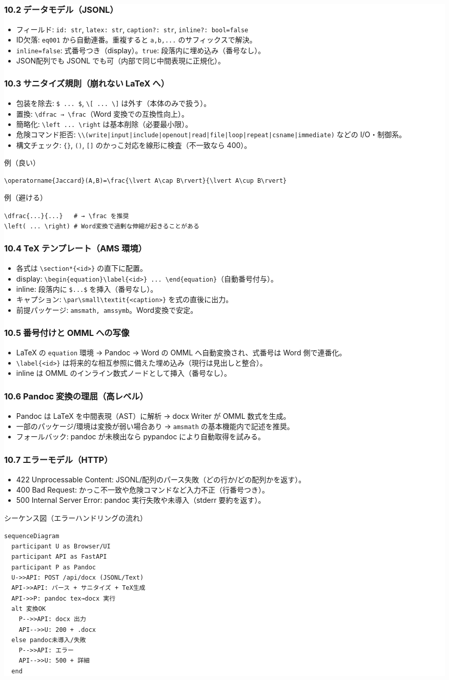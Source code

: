 ### 10.2 データモデル（JSONL）
- フィールド: `id: str`, `latex: str`, `caption?: str`, `inline?: bool=false`
- ID欠落: `eq001` から自動連番。重複すると `a,b,...` のサフィックスで解決。
- `inline=false`: 式番号つき（display）。`true`: 段落内に埋め込み（番号なし）。
- JSON配列でも JSONL でも可（内部で同じ中間表現に正規化）。

### 10.3 サニタイズ規則（崩れない LaTeX へ）
- 包装を除去: `$ ... $`, `\[ ... \]` は外す（本体のみで扱う）。
- 置換: `\dfrac → \frac`（Word 変換での互換性向上）。
- 簡略化: `\left ... \right` は基本削除（必要最小限）。
- 危険コマンド拒否: `\\(write|input|include|openout|read|file|loop|repeat|csname|immediate)` などの I/O・制御系。
- 構文チェック: `{}`, `()`, `[]` のかっこ対応を線形に検査（不一致なら 400）。

例（良い）
```
\operatorname{Jaccard}(A,B)=\frac{\lvert A\cap B\rvert}{\lvert A\cup B\rvert}
```
例（避ける）
```
\dfrac{...}{...}   # → \frac を推奨
\left( ... \right) # Word変換で過剰な伸縮が起きることがある
```

### 10.4 TeX テンプレート（AMS 環境）
- 各式は `\section*{<id>}` の直下に配置。
- display: `\begin{equation}\label{<id>} ... \end{equation}`（自動番号付与）。
- inline: 段落内に `$...$` を挿入（番号なし）。
- キャプション: `\par\small\textit{<caption>}` を式の直後に出力。
- 前提パッケージ: `amsmath, amssymb`。Word変換で安定。

### 10.5 番号付けと OMML への写像
- LaTeX の `equation` 環境 → Pandoc → Word の OMML へ自動変換され、式番号は Word 側で連番化。
- `\label{<id>}` は将来的な相互参照に備えた埋め込み（現行は見出しと整合）。
- inline は OMML のインライン数式ノードとして挿入（番号なし）。

### 10.6 Pandoc 変換の理屈（高レベル）
- Pandoc は LaTeX を中間表現（AST）に解析 → docx Writer が OMML 数式を生成。
- 一部のパッケージ/環境は変換が弱い場合あり → `amsmath` の基本機能内で記述を推奨。
- フォールバック: pandoc が未検出なら pypandoc により自動取得を試みる。

### 10.7 エラーモデル（HTTP）
- 422 Unprocessable Content: JSONL/配列のパース失敗（どの行か/どの配列かを返す）。
- 400 Bad Request: かっこ不一致や危険コマンドなど入力不正（行番号つき）。
- 500 Internal Server Error: pandoc 実行失敗や未導入（stderr 要約を返す）。

シーケンス図（エラーハンドリングの流れ）
```mermaid
sequenceDiagram
  participant U as Browser/UI
  participant API as FastAPI
  participant P as Pandoc
  U->>API: POST /api/docx (JSONL/Text)
  API->>API: パース + サニタイズ + TeX生成
  API->>P: pandoc tex→docx 実行
  alt 変換OK
    P-->>API: docx 出力
    API-->>U: 200 + .docx
  else pandoc未導入/失敗
    P-->>API: エラー
    API-->>U: 500 + 詳細
  end
```
